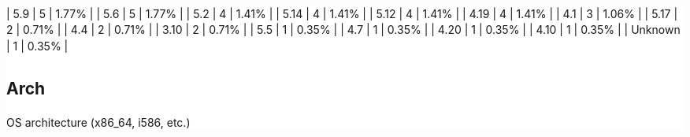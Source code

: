 | 5.9     | 5        | 1.77%   |
| 5.6     | 5        | 1.77%   |
| 5.2     | 4        | 1.41%   |
| 5.14    | 4        | 1.41%   |
| 5.12    | 4        | 1.41%   |
| 4.19    | 4        | 1.41%   |
| 4.1     | 3        | 1.06%   |
| 5.17    | 2        | 0.71%   |
| 4.4     | 2        | 0.71%   |
| 3.10    | 2        | 0.71%   |
| 5.5     | 1        | 0.35%   |
| 4.7     | 1        | 0.35%   |
| 4.20    | 1        | 0.35%   |
| 4.10    | 1        | 0.35%   |
| Unknown | 1        | 0.35%   |

Arch
----

OS architecture (x86_64, i586, etc.)
